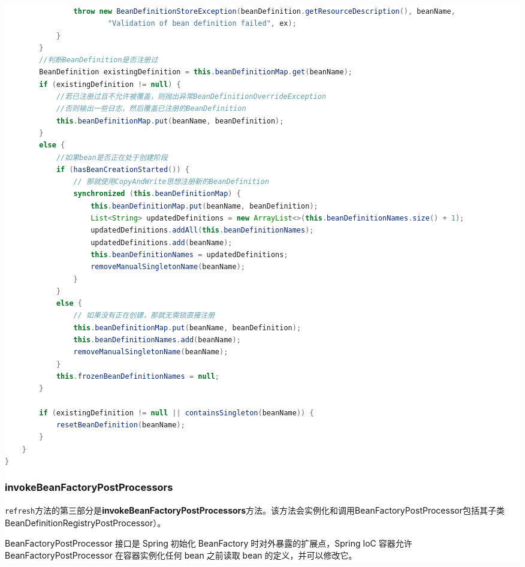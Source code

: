 ```java
				throw new BeanDefinitionStoreException(beanDefinition.getResourceDescription(), beanName,
						"Validation of bean definition failed", ex);
			}
		}
		//判断BeanDefinition是否注册过
		BeanDefinition existingDefinition = this.beanDefinitionMap.get(beanName);
		if (existingDefinition != null) {	
            //若已注册过且不允许被覆盖，则抛出异常BeanDefinitionOverrideException
            //否则输出一些日志，然后覆盖已注册的BeanDefinition
			this.beanDefinitionMap.put(beanName, beanDefinition);
		}
		else {
            //如果bean是否正在处于创建阶段
			if (hasBeanCreationStarted()) {
				// 那就使用CopyAndWrite思想注册新的BeanDefinition
				synchronized (this.beanDefinitionMap) {
					this.beanDefinitionMap.put(beanName, beanDefinition);
					List<String> updatedDefinitions = new ArrayList<>(this.beanDefinitionNames.size() + 1);
					updatedDefinitions.addAll(this.beanDefinitionNames);
					updatedDefinitions.add(beanName);
					this.beanDefinitionNames = updatedDefinitions;
					removeManualSingletonName(beanName);
				}
			}
			else {
				// 如果没有正在创建，那就无需锁直接注册
				this.beanDefinitionMap.put(beanName, beanDefinition);
				this.beanDefinitionNames.add(beanName);
				removeManualSingletonName(beanName);
			}
			this.frozenBeanDefinitionNames = null;
		}

		if (existingDefinition != null || containsSingleton(beanName)) {
			resetBeanDefinition(beanName);
		}
	}
}
```



### invokeBeanFactoryPostProcessors

`refresh`方法的第三部分是**invokeBeanFactoryPostProcessors**方法。该方法会实例化和调用BeanFactoryPostProcessor包括其子类 BeanDefinitionRegistryPostProcessor）。

BeanFactoryPostProcessor 接口是 Spring 初始化 BeanFactory 时对外暴露的扩展点，Spring IoC 容器允许 BeanFactoryPostProcessor 在容器实例化任何 bean 之前读取 bean 的定义，并可以修改它。
